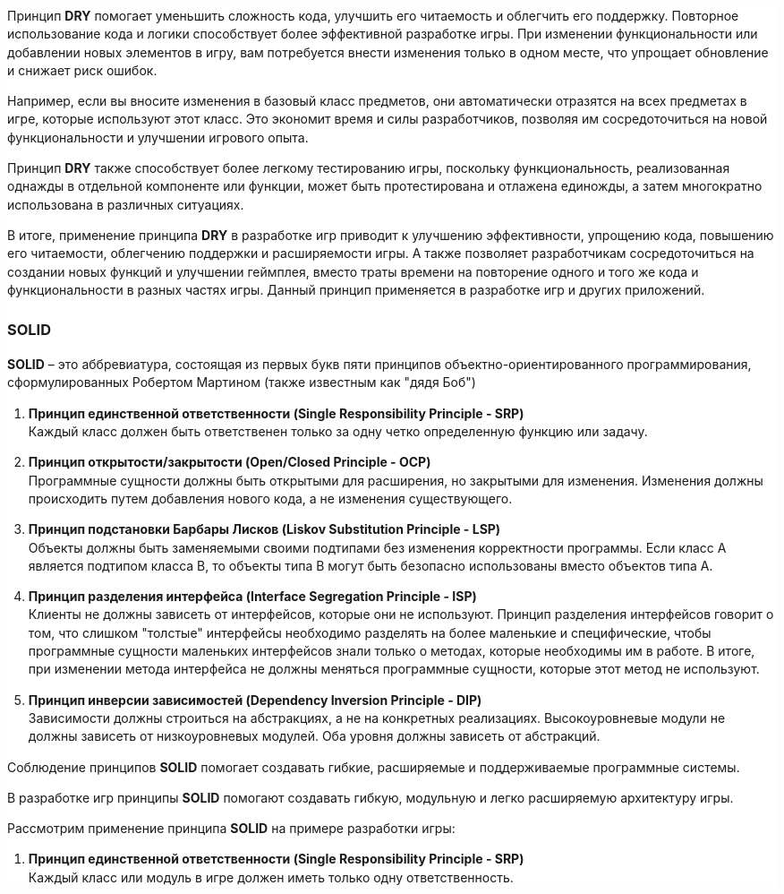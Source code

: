 Принцип **DRY** помогает уменьшить сложность кода, улучшить его читаемость и облегчить его поддержку. Повторное использование кода и логики способствует более эффективной разработке игры. При изменении функциональности или добавлении новых элементов в игру, вам потребуется внести изменения только в одном месте, что упрощает обновление и снижает риск ошибок.

Например, если вы вносите изменения в базовый класс предметов, они автоматически отразятся на всех предметах в игре, которые используют этот класс. Это экономит время и силы разработчиков, позволяя им сосредоточиться на новой функциональности и улучшении игрового опыта.

Принцип **DRY** также способствует более легкому тестированию игры, поскольку функциональность, реализованная однажды в отдельной компоненте или функции, может быть протестирована и отлажена единожды, а затем многократно использована в различных ситуациях.

В итоге, применение принципа **DRY** в разработке игр приводит к улучшению эффективности, упрощению кода, повышению его читаемости, облегчению поддержки и расширяемости игры. А также позволяет разработчикам сосредоточиться на создании новых функций и улучшении геймплея, вместо траты времени на повторение одного и того же кода и функциональности в разных частях игры. Данный принцип применяется в разработке игр и других приложений.

### **SOLID**

**SOLID** – это аббревиатура, состоящая из первых букв пяти принципов объектно-ориентированного программирования, сформулированных Робертом Мартином (также известным как "дядя Боб")

1. **Принцип единственной ответственности (Single Responsibility Principle - SRP)**  
Каждый класс должен быть ответственен только за одну четко определенную функцию или задачу.

2. **Принцип открытости/закрытости (Open/Closed Principle - OCP)**  
Программные сущности должны быть открытыми для расширения, но закрытыми для изменения.
Изменения должны происходить путем добавления нового кода, а не изменения существующего.

3. **Принцип подстановки Барбары Лисков (Liskov Substitution Principle - LSP)**  
Объекты должны быть заменяемыми своими подтипами без изменения корректности программы. Если класс A является подтипом класса B, то объекты типа B могут быть безопасно использованы вместо объектов типа A.

4. **Принцип разделения интерфейса (Interface Segregation Principle - ISP)**  
Клиенты не должны зависеть от интерфейсов, которые они не используют.
Принцип разделения интерфейсов говорит о том, что слишком "толстые" интерфейсы необходимо разделять на более маленькие и специфические, чтобы программные сущности маленьких интерфейсов знали только о методах, которые необходимы им в работе. В итоге, при изменении метода интерфейса не должны меняться программные сущности, которые этот метод не используют.

5. **Принцип инверсии зависимостей (Dependency Inversion Principle - DIP)**  
Зависимости должны строиться на абстракциях, а не на конкретных реализациях. Высокоуровневые модули не должны зависеть от низкоуровневых модулей. Оба уровня должны зависеть от абстракций.

Соблюдение принципов **SOLID** помогает создавать гибкие, расширяемые и поддерживаемые программные системы.

В разработке игр принципы **SOLID** помогают создавать гибкую, модульную и легко расширяемую архитектуру игры.

Рассмотрим применение принципа **SOLID** на примере разработки игры:

1. **Принцип единственной ответственности (Single Responsibility Principle - SRP)**  
Каждый класс или модуль в игре должен иметь только одну ответственность.     

